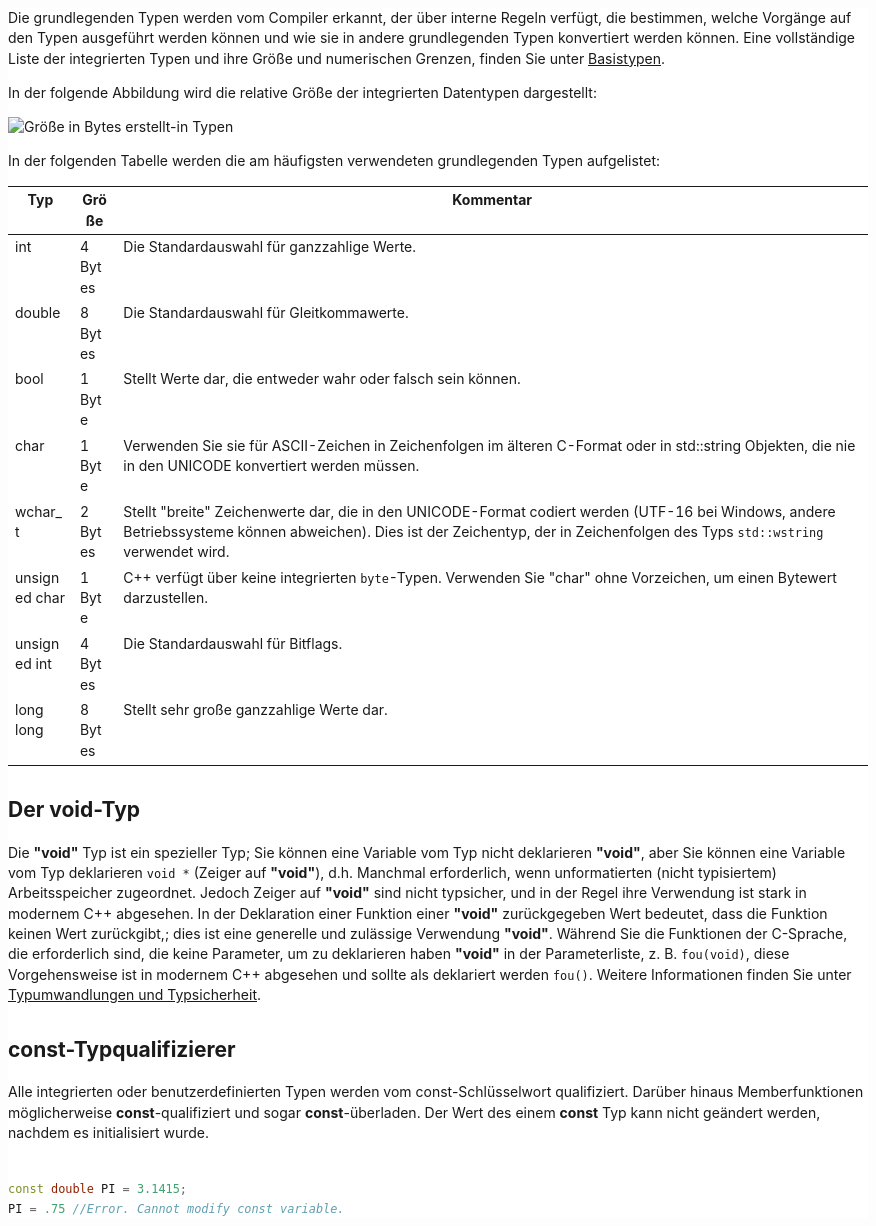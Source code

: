 Die grundlegenden Typen werden vom Compiler erkannt, der über interne Regeln verfügt, die bestimmen, welche Vorgänge auf den Typen ausgeführt werden können und wie sie in andere grundlegenden Typen konvertiert werden können. Eine vollständige Liste der integrierten Typen und ihre Größe und numerischen Grenzen, finden Sie unter [Basistypen](../cpp/fundamental-types-cpp.md).

In der folgende Abbildung wird die relative Größe der integrierten Datentypen dargestellt:

![Größe in Bytes erstellt&#45;in Typen](../cpp/media/built-intypesizes.png "integrierte-InTYpeSizes")

In der folgenden Tabelle werden die am häufigsten verwendeten grundlegenden Typen aufgelistet:

|Typ|Größe|Kommentar|
|----------|----------|-------------|
|int|4 Bytes|Die Standardauswahl für ganzzahlige Werte.|
|double|8 Bytes|Die Standardauswahl für Gleitkommawerte.|
|bool|1 Byte|Stellt Werte dar, die entweder wahr oder falsch sein können.|
|char|1 Byte|Verwenden Sie sie für ASCII-Zeichen in Zeichenfolgen im älteren C-Format oder in std::string Objekten, die nie in den UNICODE konvertiert werden müssen.|
|wchar_t|2 Bytes|Stellt "breite" Zeichenwerte dar, die in den UNICODE-Format codiert werden (UTF-16 bei Windows, andere Betriebssysteme können abweichen). Dies ist der Zeichentyp, der in Zeichenfolgen des Typs `std::wstring` verwendet wird.|
|unsigned char|1 Byte|C++ verfügt über keine integrierten `byte`-Typen.  Verwenden Sie "char" ohne Vorzeichen, um einen Bytewert darzustellen.|
|unsigned int|4 Bytes|Die Standardauswahl für Bitflags.|
|long long|8 Bytes|Stellt sehr große ganzzahlige Werte dar.|

## <a name="the-void-type"></a>Der void-Typ

Die **"void"** Typ ist ein spezieller Typ; Sie können eine Variable vom Typ nicht deklarieren **"void"**, aber Sie können eine Variable vom Typ deklarieren `void *` (Zeiger auf **"void"**), d.h. Manchmal erforderlich, wenn unformatierten (nicht typisiertem) Arbeitsspeicher zugeordnet. Jedoch Zeiger auf **"void"** sind nicht typsicher, und in der Regel ihre Verwendung ist stark in modernem C++ abgesehen. In der Deklaration einer Funktion einer **"void"** zurückgegeben Wert bedeutet, dass die Funktion keinen Wert zurückgibt,; dies ist eine generelle und zulässige Verwendung **"void"**. Während Sie die Funktionen der C-Sprache, die erforderlich sind, die keine Parameter, um zu deklarieren haben **"void"** in der Parameterliste, z. B. `fou(void)`, diese Vorgehensweise ist in modernem C++ abgesehen und sollte als deklariert werden `fou()`. Weitere Informationen finden Sie unter [Typumwandlungen und Typsicherheit](../cpp/type-conversions-and-type-safety-modern-cpp.md).

## <a name="const-type-qualifier"></a>const-Typqualifizierer

Alle integrierten oder benutzerdefinierten Typen werden vom const-Schlüsselwort qualifiziert. Darüber hinaus Memberfunktionen möglicherweise **const**-qualifiziert und sogar **const**-überladen. Der Wert des einem **const** Typ kann nicht geändert werden, nachdem es initialisiert wurde.

```cpp

const double PI = 3.1415;
PI = .75 //Error. Cannot modify const variable.

```
